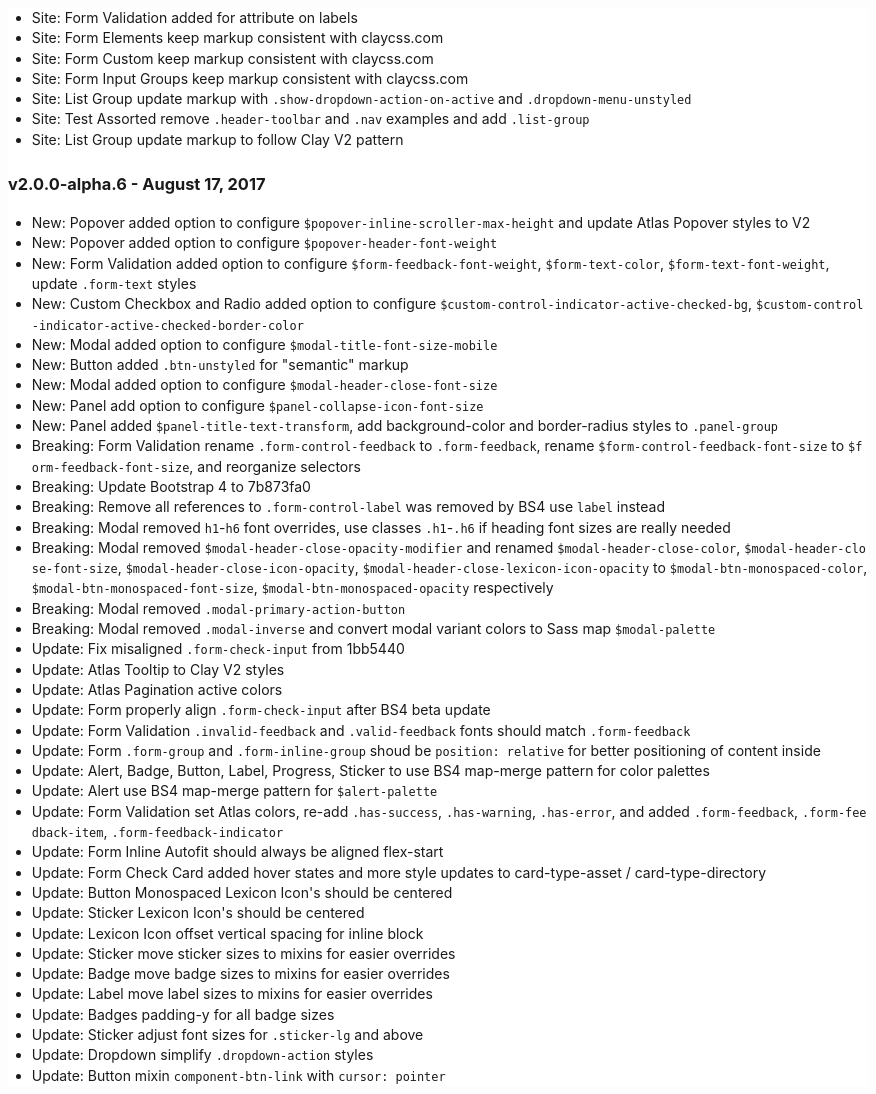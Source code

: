 * Site: Form Validation added for attribute on labels
* Site: Form Elements keep markup consistent with claycss.com
* Site: Form Custom keep markup consistent with claycss.com
* Site: Form Input Groups keep markup consistent with claycss.com
* Site: List Group update markup with `.show-dropdown-action-on-active` and `.dropdown-menu-unstyled`
* Site: Test Assorted remove `.header-toolbar` and `.nav` examples and add `.list-group`
* Site: List Group update markup to follow Clay V2 pattern

### v2.0.0-alpha.6 - August 17, 2017
* New: Popover added option to configure `$popover-inline-scroller-max-height` and update Atlas Popover styles to V2
* New: Popover added option to configure `$popover-header-font-weight`
* New: Form Validation added option to configure `$form-feedback-font-weight`, `$form-text-color`, `$form-text-font-weight`, update `.form-text` styles
* New: Custom Checkbox and Radio added option to configure `$custom-control-indicator-active-checked-bg`, `$custom-control-indicator-active-checked-border-color`
* New: Modal added option to configure `$modal-title-font-size-mobile`
* New: Button added `.btn-unstyled` for "semantic" markup
* New: Modal added option to configure `$modal-header-close-font-size`
* New: Panel add option to configure `$panel-collapse-icon-font-size`
* New: Panel added `$panel-title-text-transform`, add background-color and border-radius styles to `.panel-group`
* Breaking: Form Validation rename `.form-control-feedback` to `.form-feedback`, rename `$form-control-feedback-font-size` to `$form-feedback-font-size`, and reorganize selectors
* Breaking: Update Bootstrap 4 to 7b873fa0
* Breaking: Remove all references to `.form-control-label` was removed by BS4 use `label` instead
* Breaking: Modal removed `h1`-`h6` font overrides, use classes `.h1`-`.h6` if heading font sizes are really needed
* Breaking: Modal removed `$modal-header-close-opacity-modifier` and renamed `$modal-header-close-color`, `$modal-header-close-font-size`, `$modal-header-close-icon-opacity`, `$modal-header-close-lexicon-icon-opacity` to `$modal-btn-monospaced-color`, `$modal-btn-monospaced-font-size`, `$modal-btn-monospaced-opacity` respectively
* Breaking: Modal removed `.modal-primary-action-button`
* Breaking: Modal removed `.modal-inverse` and convert modal variant colors to Sass map `$modal-palette`
* Update: Fix misaligned `.form-check-input` from 1bb5440
* Update: Atlas Tooltip to Clay V2 styles
* Update: Atlas Pagination active colors
* Update: Form properly align `.form-check-input` after BS4 beta update
* Update: Form Validation `.invalid-feedback` and `.valid-feedback` fonts should match `.form-feedback`
* Update: Form `.form-group` and `.form-inline-group` shoud be `position: relative` for better positioning of content inside
* Update: Alert, Badge, Button, Label, Progress, Sticker to use BS4 map-merge pattern for color palettes
* Update: Alert use BS4 map-merge pattern for `$alert-palette`
* Update: Form Validation set Atlas colors, re-add `.has-success`, `.has-warning`, `.has-error`, and added `.form-feedback`, `.form-feedback-item`, `.form-feedback-indicator`
* Update: Form Inline Autofit should always be aligned flex-start
* Update: Form Check Card added hover states and more style updates to card-type-asset / card-type-directory
* Update: Button Monospaced Lexicon Icon's should be centered
* Update: Sticker Lexicon Icon's should be centered
* Update: Lexicon Icon offset vertical spacing for inline block
* Update: Sticker move sticker sizes to mixins for easier overrides
* Update: Badge move badge sizes to mixins for easier overrides
* Update: Label move label sizes to mixins for easier overrides
* Update: Badges padding-y for all badge sizes
* Update: Sticker adjust font sizes for `.sticker-lg` and above
* Update: Dropdown simplify `.dropdown-action` styles
* Update: Button mixin `component-btn-link` with `cursor: pointer`